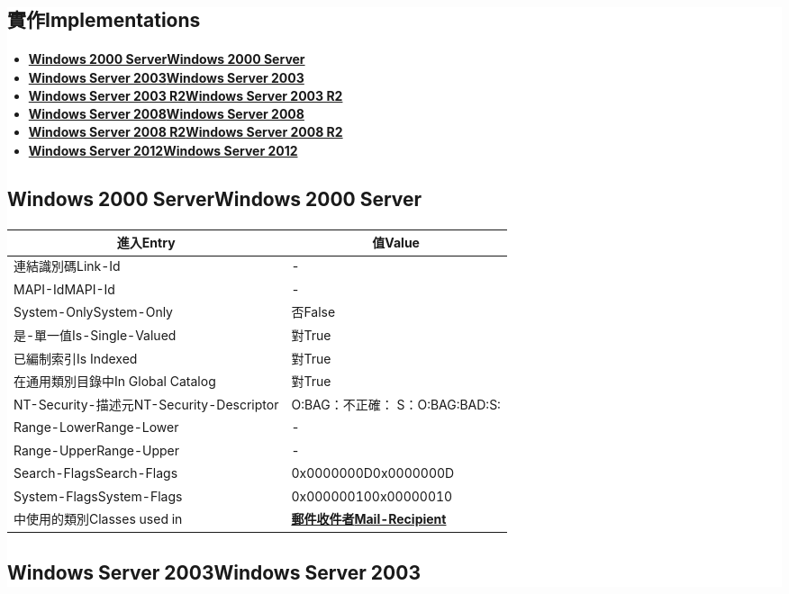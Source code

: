 

## <a name="implementations"></a><span data-ttu-id="71f5d-122">實作</span><span class="sxs-lookup"><span data-stu-id="71f5d-122">Implementations</span></span>

-   [<span data-ttu-id="71f5d-123">**Windows 2000 Server**</span><span class="sxs-lookup"><span data-stu-id="71f5d-123">**Windows 2000 Server**</span></span>](#windows-2000-server)
-   [<span data-ttu-id="71f5d-124">**Windows Server 2003**</span><span class="sxs-lookup"><span data-stu-id="71f5d-124">**Windows Server 2003**</span></span>](#windows-server-2003)
-   [<span data-ttu-id="71f5d-125">**Windows Server 2003 R2**</span><span class="sxs-lookup"><span data-stu-id="71f5d-125">**Windows Server 2003 R2**</span></span>](#windows-server-2003-r2)
-   [<span data-ttu-id="71f5d-126">**Windows Server 2008**</span><span class="sxs-lookup"><span data-stu-id="71f5d-126">**Windows Server 2008**</span></span>](#windows-server-2008)
-   [<span data-ttu-id="71f5d-127">**Windows Server 2008 R2**</span><span class="sxs-lookup"><span data-stu-id="71f5d-127">**Windows Server 2008 R2**</span></span>](#windows-server-2008-r2)
-   [<span data-ttu-id="71f5d-128">**Windows Server 2012**</span><span class="sxs-lookup"><span data-stu-id="71f5d-128">**Windows Server 2012**</span></span>](#windows-server-2012)

## <a name="windows-2000-server"></a><span data-ttu-id="71f5d-129">Windows 2000 Server</span><span class="sxs-lookup"><span data-stu-id="71f5d-129">Windows 2000 Server</span></span>



| <span data-ttu-id="71f5d-130">進入</span><span class="sxs-lookup"><span data-stu-id="71f5d-130">Entry</span></span> | <span data-ttu-id="71f5d-131">值</span><span class="sxs-lookup"><span data-stu-id="71f5d-131">Value</span></span> |
|------------------------|------------------------------------------------------|
| <span data-ttu-id="71f5d-132">連結識別碼</span><span class="sxs-lookup"><span data-stu-id="71f5d-132">Link-Id</span></span>                | \-                                                   |
| <span data-ttu-id="71f5d-133">MAPI-Id</span><span class="sxs-lookup"><span data-stu-id="71f5d-133">MAPI-Id</span></span>                | \-                                                   |
| <span data-ttu-id="71f5d-134">System-Only</span><span class="sxs-lookup"><span data-stu-id="71f5d-134">System-Only</span></span>            | <span data-ttu-id="71f5d-135">否</span><span class="sxs-lookup"><span data-stu-id="71f5d-135">False</span></span>                                                |
| <span data-ttu-id="71f5d-136">是-單一值</span><span class="sxs-lookup"><span data-stu-id="71f5d-136">Is-Single-Valued</span></span>       | <span data-ttu-id="71f5d-137">對</span><span class="sxs-lookup"><span data-stu-id="71f5d-137">True</span></span>                                                 |
| <span data-ttu-id="71f5d-138">已編制索引</span><span class="sxs-lookup"><span data-stu-id="71f5d-138">Is Indexed</span></span>             | <span data-ttu-id="71f5d-139">對</span><span class="sxs-lookup"><span data-stu-id="71f5d-139">True</span></span>                                                 |
| <span data-ttu-id="71f5d-140">在通用類別目錄中</span><span class="sxs-lookup"><span data-stu-id="71f5d-140">In Global Catalog</span></span>      | <span data-ttu-id="71f5d-141">對</span><span class="sxs-lookup"><span data-stu-id="71f5d-141">True</span></span>                                                 |
| <span data-ttu-id="71f5d-142">NT-Security-描述元</span><span class="sxs-lookup"><span data-stu-id="71f5d-142">NT-Security-Descriptor</span></span> | <span data-ttu-id="71f5d-143">O:BAG：不正確： S：</span><span class="sxs-lookup"><span data-stu-id="71f5d-143">O:BAG:BAD:S:</span></span>                                         |
| <span data-ttu-id="71f5d-144">Range-Lower</span><span class="sxs-lookup"><span data-stu-id="71f5d-144">Range-Lower</span></span>            | \-                                                   |
| <span data-ttu-id="71f5d-145">Range-Upper</span><span class="sxs-lookup"><span data-stu-id="71f5d-145">Range-Upper</span></span>            | \-                                                   |
| <span data-ttu-id="71f5d-146">Search-Flags</span><span class="sxs-lookup"><span data-stu-id="71f5d-146">Search-Flags</span></span>           | <span data-ttu-id="71f5d-147">0x0000000D</span><span class="sxs-lookup"><span data-stu-id="71f5d-147">0x0000000D</span></span>                                           |
| <span data-ttu-id="71f5d-148">System-Flags</span><span class="sxs-lookup"><span data-stu-id="71f5d-148">System-Flags</span></span>           | <span data-ttu-id="71f5d-149">0x00000010</span><span class="sxs-lookup"><span data-stu-id="71f5d-149">0x00000010</span></span>                                           |
| <span data-ttu-id="71f5d-150">中使用的類別</span><span class="sxs-lookup"><span data-stu-id="71f5d-150">Classes used in</span></span>        | [<span data-ttu-id="71f5d-151">**郵件收件者**</span><span class="sxs-lookup"><span data-stu-id="71f5d-151">**Mail-Recipient**</span></span>](c-mailrecipient.md)<br/> |



## <a name="windows-server-2003"></a><span data-ttu-id="71f5d-152">Windows Server 2003</span><span class="sxs-lookup"><span data-stu-id="71f5d-152">Windows Server 2003</span></span>
